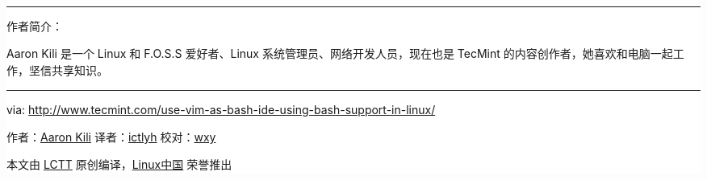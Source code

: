 


---


作者简介：


Aaron Kili 是一个 Linux 和 F.O.S.S 爱好者、Linux 系统管理员、网络开发人员，现在也是 TecMint 的内容创作者，她喜欢和电脑一起工作，坚信共享知识。




---


via: <http://www.tecmint.com/use-vim-as-bash-ide-using-bash-support-in-linux/>


作者：[Aaron Kili](http://www.tecmint.com/author/aaronkili/) 译者：[ictlyh](https://github.com/ictlyh) 校对：[wxy](https://github.com/wxy)


本文由 [LCTT](https://github.com/LCTT/TranslateProject) 原创编译，[Linux中国](https://linux.cn/) 荣誉推出